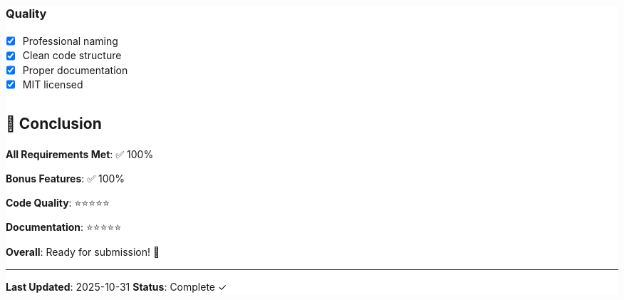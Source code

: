 ### Quality
- [x] Professional naming
- [x] Clean code structure
- [x] Proper documentation
- [x] MIT licensed

## 🎯 Conclusion

**All Requirements Met**: ✅ 100%

**Bonus Features**: ✅ 100%

**Code Quality**: ⭐⭐⭐⭐⭐

**Documentation**: ⭐⭐⭐⭐⭐

**Overall**: Ready for submission! 🚀

---

**Last Updated**: 2025-10-31
**Status**: Complete ✓
